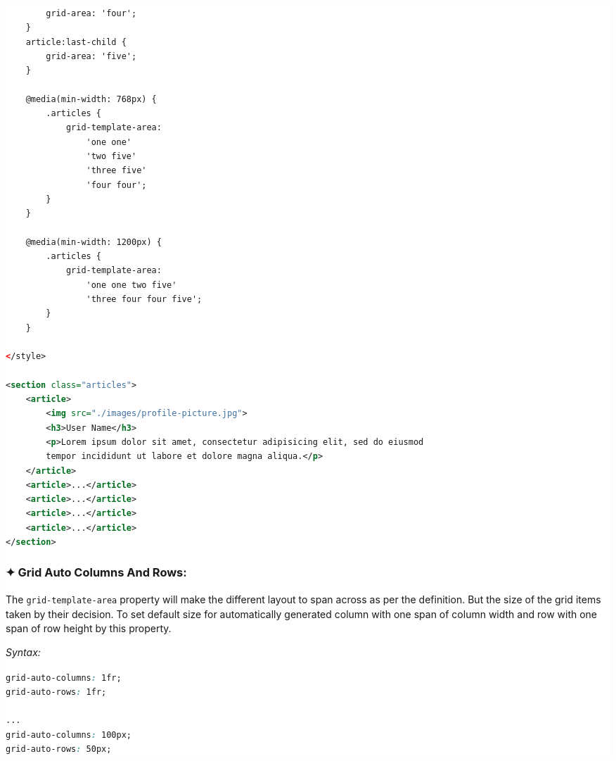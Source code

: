 ```xml
		grid-area: 'four';
	}	
	article:last-child {
		grid-area: 'five';
	}

	@media(min-width: 768px) {
		.articles {
			grid-template-area: 
				'one one'
				'two five'
				'three five'
				'four four';
		}
	}

	@media(min-width: 1200px) {
		.articles {
			grid-template-area: 
				'one one two five'
				'three four four five';
		}
	}

</style>

<section class="articles">
	<article>
		<img src="./images/profile-picture.jpg">
		<h3>User Name</h3>
		<p>Lorem ipsum dolor sit amet, consectetur adipisicing elit, sed do eiusmod
		tempor incididunt ut labore et dolore magna aliqua.</p>
	</article>
	<article>...</article>
	<article>...</article>
	<article>...</article>
	<article>...</article>
</section>
```


### &#10022; Grid Auto Columns And Rows:
The `grid-template-area` property will make the different layout to span across as per the definition. But the size of the grid items taken by their decision. To set default size for automatically generated column with one span of column width and row with one span of row height by this property.

*Syntax:*
```css
grid-auto-columns: 1fr;
grid-auto-rows: 1fr;

...
grid-auto-columns: 100px;
grid-auto-rows: 50px;
```
